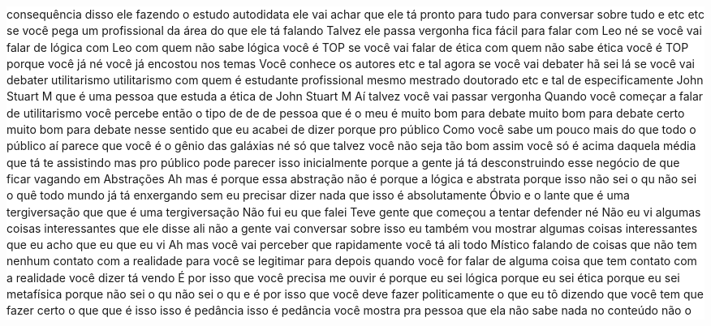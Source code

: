 consequência disso ele fazendo o estudo
autodidata ele vai achar que ele tá
pronto para tudo para conversar sobre
tudo e etc etc se você pega um
profissional da área do que ele tá
falando Talvez ele passa vergonha fica
fácil para falar com Leo né se você vai
falar de lógica com Leo com quem não
sabe lógica você é TOP se você vai falar
de ética com quem não sabe ética você é
TOP porque você
já né você já encostou nos temas Você
conhece os autores etc e tal agora se
você vai debater
hã sei lá se você vai debater
utilitarismo utilitarismo com quem é
estudante profissional mesmo mestrado
doutorado etc e tal de especificamente
John Stuart M que é uma pessoa que
estuda a ética de John Stuart M Aí
talvez você vai passar vergonha Quando
você começar a falar de utilitarismo
você percebe então o tipo de de de
pessoa que é o meu é muito bom para
debate muito bom para debate certo muito
bom para debate nesse sentido que eu
acabei de dizer porque pro público Como
você sabe um pouco mais do que todo o
público aí parece que você é o gênio das
galáxias né só que talvez você não seja
tão bom assim você só é acima daquela
média que tá te assistindo mas pro
público pode parecer
isso inicialmente porque a gente já tá
desconstruindo esse negócio de que ficar
vagando em Abstrações Ah mas é porque
essa abstração não é porque a lógica e
abstrata porque isso não sei o qu não
sei o quê todo mundo já tá enxergando
sem eu precisar dizer nada que isso é
absolutamente Óbvio e o lante que é uma
tergiversação que que é uma
tergiversação Não fui eu que falei Teve
gente que começou a tentar defender né
Não eu vi algumas coisas interessantes
que ele disse ali não a gente vai
conversar sobre isso eu também vou
mostrar algumas coisas interessantes que
eu acho que eu que eu vi Ah mas você vai
perceber que rapidamente você tá ali
todo Místico falando de coisas que não
tem nenhum contato com a realidade para
você se legitimar para depois quando
você for falar de alguma coisa que tem
contato com a realidade você dizer tá
vendo É por isso que você precisa me
ouvir é porque eu sei lógica porque eu
sei ética porque eu sei metafísica
porque não sei o qu não sei o qu e é por
isso que você deve fazer politicamente o
que eu tô dizendo que você tem que fazer
certo o que que é isso isso é pedância
isso é pedância você mostra pra pessoa
que ela não sabe nada no conteúdo não o